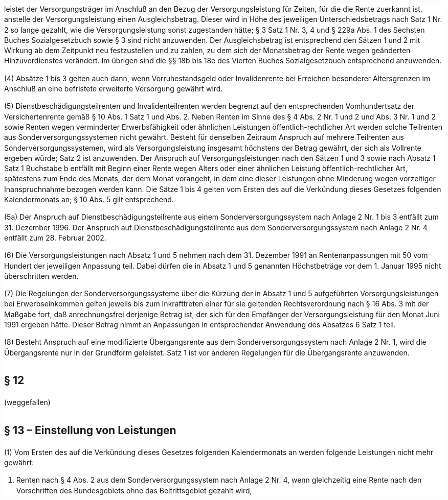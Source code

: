 leistet der Versorgungsträger im Anschluß an den Bezug der Versorgungsleistung für Zeiten, für die die Rente zuerkannt ist, anstelle der Versorgungsleistung einen Ausgleichsbetrag. Dieser wird in Höhe des jeweiligen Unterschiedsbetrags nach Satz 1 Nr. 2 so lange gezahlt, wie die Versorgungsleistung sonst zugestanden hätte; § 3 Satz 1 Nr. 3, 4 und § 229a Abs. 1 des Sechsten Buches Sozialgesetzbuch sowie § 3 sind nicht anzuwenden. Der Ausgleichsbetrag ist entsprechend den Sätzen 1 und 2 mit Wirkung ab dem Zeitpunkt neu festzustellen und zu zahlen, zu dem sich der Monatsbetrag der Rente wegen geänderten Hinzuverdienstes verändert. Im übrigen sind die §§ 18b bis 18e des Vierten Buches Sozialgesetzbuch entsprechend anzuwenden.

(4) Absätze 1 bis 3 gelten auch dann, wenn Vorruhestandsgeld oder Invalidenrente bei Erreichen besonderer Altersgrenzen im Anschluß an eine befristete erweiterte Versorgung gewährt wird.

(5) Dienstbeschädigungsteilrenten und Invalidenteilrenten werden begrenzt auf den entsprechenden Vomhundertsatz der Versichertenrente gemäß § 10 Abs. 1 Satz 1 und Abs. 2. Neben Renten im Sinne des § 4 Abs. 2 Nr. 1 und 2 und Abs. 3 Nr. 1 und 2 sowie Renten wegen verminderter Erwerbsfähigkeit oder ähnlichen Leistungen öffentlich-rechtlicher Art werden solche Teilrenten aus Sonderversorgungssystemen nicht gewährt. Besteht für denselben Zeitraum Anspruch auf mehrere Teilrenten aus Sonderversorgungssystemen, wird als Versorgungsleistung insgesamt höchstens der Betrag gewährt, der sich als Vollrente ergeben würde; Satz 2 ist anzuwenden. Der Anspruch auf Versorgungsleistungen nach den Sätzen 1 und 3 sowie nach Absatz 1 Satz 1 Buchstabe b entfällt mit Beginn einer Rente wegen Alters oder einer ähnlichen Leistung öffentlich-rechtlicher Art, spätestens zum Ende des Monats, der dem Monat vorangeht, in dem eine dieser Leistungen ohne Minderung wegen vorzeitiger Inanspruchnahme bezogen werden kann. Die Sätze 1 bis 4 gelten vom Ersten des auf die Verkündung dieses Gesetzes folgenden Kalendermonats an; § 10 Abs. 5 gilt entsprechend.

(5a) Der Anspruch auf Dienstbeschädigungsteilrente aus einem Sonderversorgungssystem nach Anlage 2 Nr. 1 bis 3 entfällt zum 31. Dezember 1996. Der Anspruch auf Dienstbeschädigungsteilrente aus dem Sonderversorgungssystem nach Anlage 2 Nr. 4 entfällt zum 28. Februar 2002.

(6) Die Versorgungsleistungen nach Absatz 1 und 5 nehmen nach dem 31. Dezember 1991 an Rentenanpassungen mit 50 vom Hundert der jeweiligen Anpassung teil. Dabei dürfen die in Absatz 1 und 5 genannten Höchstbeträge vor dem 1. Januar 1995 nicht überschritten werden.

(7) Die Regelungen der Sonderversorgungssysteme über die Kürzung der in Absatz 1 und 5 aufgeführten Vorsorgungsleistungen bei Erwerbseinkommen gelten jeweils bis zum Inkrafttreten einer für sie geltenden Rechtsverordnung nach § 16 Abs. 3 mit der Maßgabe fort, daß anrechnungsfrei derjenige Betrag ist, der sich für den Empfänger der Versorgungsleistung für den Monat Juni 1991 ergeben hätte. Dieser Betrag nimmt an Anpassungen in entsprechender Anwendung des Absatzes 6 Satz 1 teil.

(8) Besteht Anspruch auf eine modifizierte Übergangsrente aus dem Sonderversorgungssystem nach Anlage 2 Nr. 1, wird die Übergangsrente nur in der Grundform geleistet. Satz 1 ist vor anderen Regelungen für die Übergangsrente anzuwenden.


## § 12

(weggefallen)


## § 13 – Einstellung von Leistungen

(1) Vom Ersten des auf die Verkündung dieses Gesetzes folgenden Kalendermonats an werden folgende Leistungen nicht mehr gewährt:

1. Renten nach § 4 Abs. 2 aus dem Sonderversorgungssystem nach Anlage 2 Nr. 4, wenn gleichzeitig eine Rente nach den Vorschriften des Bundesgebiets ohne das Beitrittsgebiet gezahlt wird,
